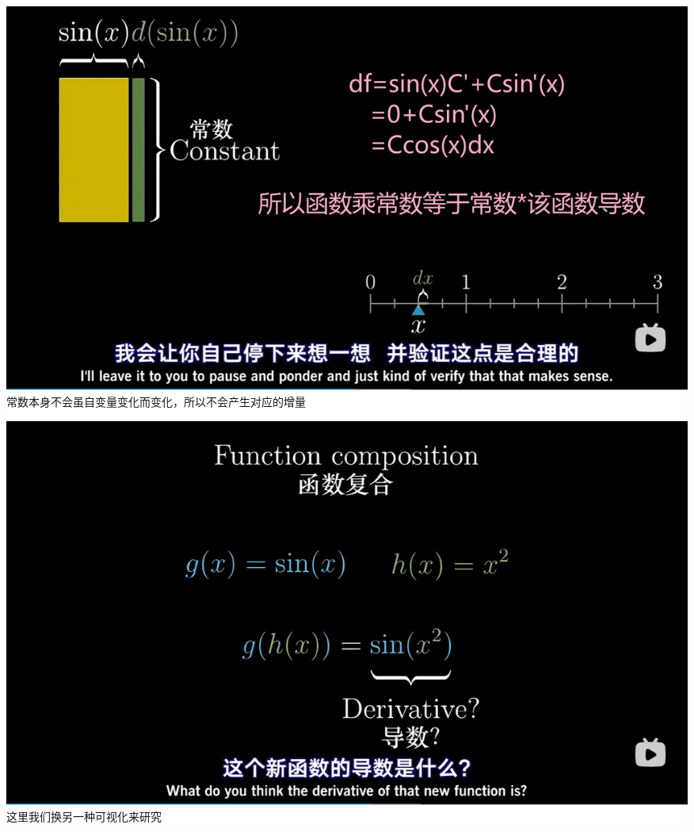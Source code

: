![](asset/Pasted%20image%2020231114202443.png)
常数本身不会虽自变量变化而变化，所以不会产生对应的增量


![](asset/Pasted%20image%2020231114202907.png)
这里我们换另一种可视化来研究

